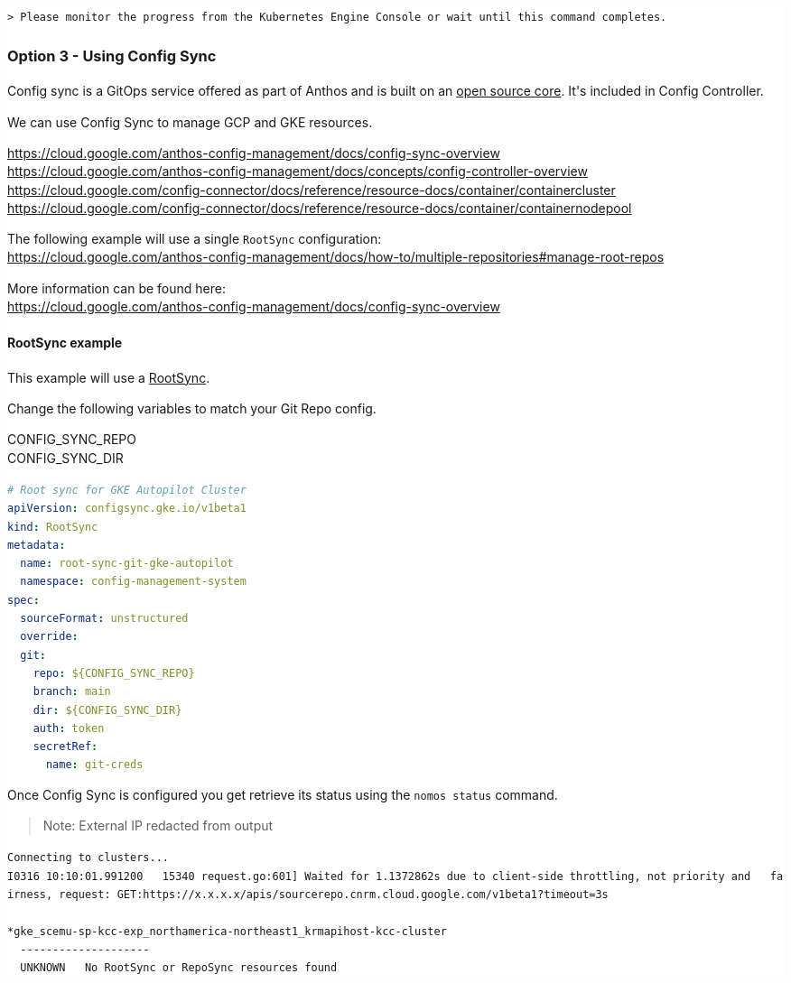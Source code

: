     > Please monitor the progress from the Kubernetes Engine Console or wait until this command completes.

### Option 3 - Using Config Sync

Config sync is a GitOps service offered as part of Anthos and is built on an [open source core](https://github.com/GoogleContainerTools/kpt-config-sync). It's included in Config Controller.

We can use Config Sync to manage GCP and GKE resources.

https://cloud.google.com/anthos-config-management/docs/config-sync-overview
<br>https://cloud.google.com/anthos-config-management/docs/concepts/config-controller-overview
<br>https://cloud.google.com/config-connector/docs/reference/resource-docs/container/containercluster
<br>https://cloud.google.com/config-connector/docs/reference/resource-docs/container/containernodepool

The following example will use a single `RootSync` configuration:
<br>https://cloud.google.com/anthos-config-management/docs/how-to/multiple-repositories#manage-root-repos

More information can be found here:
<br>https://cloud.google.com/anthos-config-management/docs/config-sync-overview

#### RootSync example

This example will use a [RootSync](../root-syncs/root-sync-gke-standard.yaml).

Change the following variables to match your Git Repo config.

CONFIG_SYNC_REPO
<br>CONFIG_SYNC_DIR

```yaml
# Root sync for GKE Autopilot Cluster
apiVersion: configsync.gke.io/v1beta1
kind: RootSync
metadata:
  name: root-sync-git-gke-autopilot
  namespace: config-management-system
spec:
  sourceFormat: unstructured
  override:
  git:
    repo: ${CONFIG_SYNC_REPO}
    branch: main
    dir: ${CONFIG_SYNC_DIR}
    auth: token
    secretRef:
      name: git-creds
```

Once Config Sync is configured you get retrieve its status using the `nomos status` command.

> Note: External IP redacted from output

  ```console
  Connecting to clusters...
  I0316 10:10:01.991200   15340 request.go:601] Waited for 1.1372862s due to client-side throttling, not priority and   fairness, request: GET:https://x.x.x.x/apis/sourcerepo.cnrm.cloud.google.com/v1beta1?timeout=3s

  *gke_scemu-sp-kcc-exp_northamerica-northeast1_krmapihost-kcc-cluster
    --------------------
    UNKNOWN   No RootSync or RepoSync resources found
  ```
